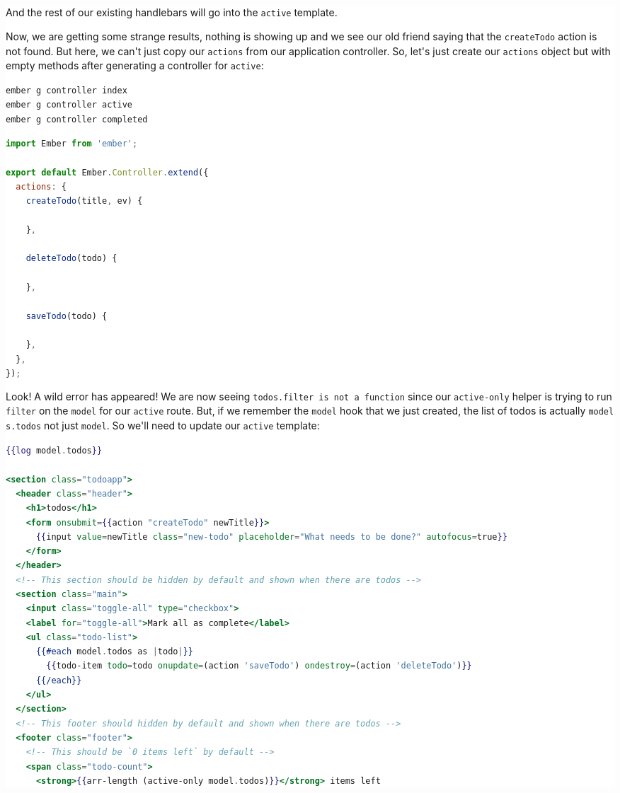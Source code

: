 And the rest of our existing handlebars will go into the `active` template.

Now, we are getting some strange results, nothing is showing up and we see our old friend saying that the `createTodo` action is not found.
But here, we can't just copy our `actions` from our application controller.
So, let's just create our `actions` object but with empty methods after generating a controller for `active`:

```
ember g controller index
ember g controller active
ember g controller completed
```

```js
import Ember from 'ember';

export default Ember.Controller.extend({
  actions: {
    createTodo(title, ev) {

    },

    deleteTodo(todo) {

    },

    saveTodo(todo) {

    },
  },
});
```

Look!
A wild error has appeared!
We are now seeing `todos.filter is not a function` since our `active-only` helper is trying to run `filter` on the `model` for our `active` route.
But, if we remember the `model` hook that we just created, the list of todos is actually `models.todos` not just `model`.
So we'll need to update our `active` template:

```handlebars
{{log model.todos}}

<section class="todoapp">
  <header class="header">
    <h1>todos</h1>
    <form onsubmit={{action "createTodo" newTitle}}>
      {{input value=newTitle class="new-todo" placeholder="What needs to be done?" autofocus=true}}
    </form>
  </header>
  <!-- This section should be hidden by default and shown when there are todos -->
  <section class="main">
    <input class="toggle-all" type="checkbox">
    <label for="toggle-all">Mark all as complete</label>
    <ul class="todo-list">
      {{#each model.todos as |todo|}}
        {{todo-item todo=todo onupdate=(action 'saveTodo') ondestroy=(action 'deleteTodo')}}
      {{/each}}
    </ul>
  </section>
  <!-- This footer should hidden by default and shown when there are todos -->
  <footer class="footer">
    <!-- This should be `0 items left` by default -->
    <span class="todo-count">
      <strong>{{arr-length (active-only model.todos)}}</strong> items left
```